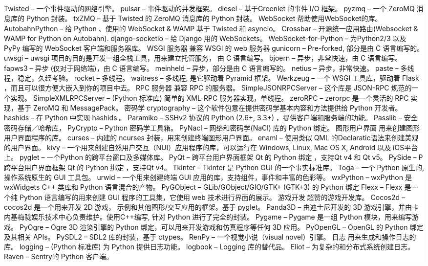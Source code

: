 Twisted – 一个事件驱动的网络引擎。
pulsar – 事件驱动的并发框架。
diesel – 基于Greenlet 的事件 I/O 框架。
pyzmq – 一个 ZeroMQ 消息库的 Python 封装。
txZMQ – 基于 Twisted 的 ZeroMQ 消息库的 Python 封装。
WebSocket
帮助使用WebSocket的库。
AutobahnPython – 给 Python 、使用的 WebSocket & WAMP 基于 Twisted 和 asyncio。
Crossbar – 开源统一应用路由(Websocket & WAMP for Python on Autobahn).
django-socketio – 给 Django 用的 WebSockets。
WebSocket-for-Python – 为Python2/3 以及 PyPy 编写的 WebSocket 客户端和服务器库。
WSGI 服务器
兼容 WSGI 的 web 服务器
gunicorn – Pre-forked, 部分是由 C 语言编写的。
uwsgi – uwsgi 项目的目的是开发一组全栈工具，用来建立托管服务， 由 C 语言编写。
bjoern – 异步，非常快速，由 C 语言编写。
fapws3 – 异步 (仅对于网络端)，由 C 语言编写。
meinheld – 异步，部分是由 C 语言编写的。
netius – 异步，非常快速。
paste – 多线程，稳定，久经考验。
rocket – 多线程。
waitress – 多线程, 是它驱动着 Pyramid 框架。
Werkzeug – 一个 WSGI 工具库，驱动着 Flask ，而且可以很方便大嵌入到你的项目中去。
RPC 服务器
兼容 RPC 的服务器。
SimpleJSONRPCServer – 这个库是 JSON-RPC 规范的一个实现。
SimpleXMLRPCServer – (Python 标准库) 简单的 XML-RPC 服务器实现，单线程。
zeroRPC – zerorpc 是一个灵活的 RPC 实现，基于 ZeroMQ 和 MessagePack。
密码学
cryptography – 这个软件包意在提供密码学基本内容和方法提供给 Python 开发者。
hashids – 在 Python 中实现 hashids 。
Paramiko – SSHv2 协议的 Python (2.6+, 3.3+) ，提供客户端和服务端的功能。
Passlib – 安全密码存储／哈希库，
PyCrypto – Python 密码学工具箱。
PyNacl – 网络和密码学(NaCl) 库的 Python 绑定。
图形用户界面
用来创建图形用户界面程序的库。
curses – 内建的 ncurses 封装，用来创建终端图形用户界面。
enaml – 使用类似 QML 的Declaratic语法来创建美观的用户界面。
kivy – 一个用来创建自然用户交互（NUI）应用程序的库，可以运行在 Windows, Linux, Mac OS X, Android 以及 iOS平台上。
pyglet – 一个Python 的跨平台窗口及多媒体库。
PyQt – 跨平台用户界面框架 Qt 的 Python 绑定 ，支持Qt v4 和 Qt v5。
PySide – P跨平台用户界面框架 Qt 的 Python 绑定 ，支持Qt v4。
Tkinter – Tkinter 是 Python GUI 的一个事实标准库。
Toga – 一个 Python 原生的, 操作系统原生的 GUI 工具包。
urwid – 一个用来创建终端 GUI 应用的库，支持组件，事件和丰富的色彩等。
wxPython – wxPython 是 wxWidgets C++ 类库和 Python 语言混合的产物。
PyGObject – GLib/GObject/GIO/GTK+ (GTK+3) 的 Python 绑定
Flexx – Flexx 是一个纯 Python 语言编写的用来创建 GUI 程序的工具集，它使用 web 技术进行界面的展示。
游戏开发
超赞的游戏开发库。
Cocos2d – cocos2d 是一个用来开发 2D 游戏， 示例和其他图形/交互应用的框架。基于 pyglet。
Panda3D – 由迪士尼开发的 3D 游戏引擎，并由卡内基梅陇娱乐技术中心负责维护。使用C++编写, 针对 Python 进行了完全的封装。
Pygame – Pygame 是一组 Python 模块，用来编写游戏。
PyOgre – Ogre 3D 渲染引擎的 Python 绑定，可以用来开发游戏和仿真程序等任何 3D 应用。
PyOpenGL – OpenGL 的 Python 绑定及其相关 APIs。
PySDL2 – SDL2 库的封装，基于 ctypes。
RenPy – 一个视觉小说（visual novel）引擎。
日志
用来生成和操作日志的库。
logging – (Python 标准库) 为 Python 提供日志功能。
logbook – Logging 库的替代品。
Eliot – 为复杂的和分布式系统创建日志。
Raven – Sentry的 Python 客户端。